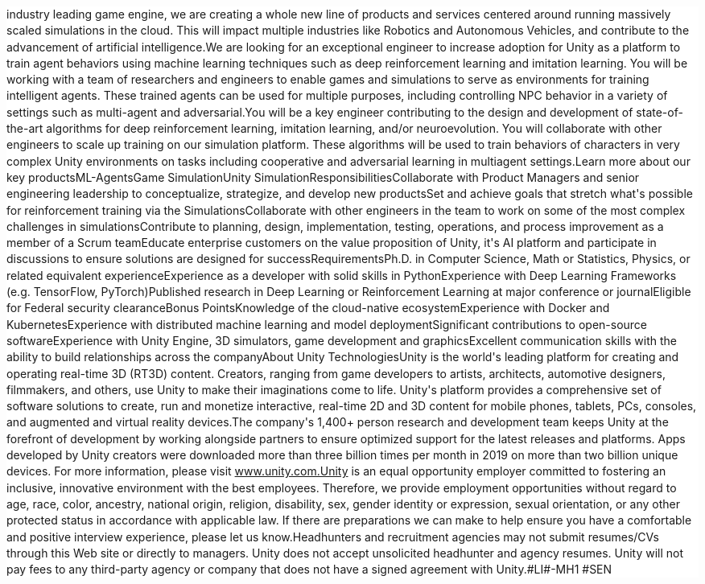 industry leading game engine, we are creating a whole new line of products and services centered around running massively scaled simulations in the cloud. This will impact multiple industries like Robotics and Autonomous Vehicles, and contribute to the advancement of artificial intelligence.We are looking for an exceptional engineer to increase adoption for Unity as a platform to train agent behaviors using machine learning techniques such as deep reinforcement learning and imitation learning. You will be working with a team of researchers and engineers to enable games and simulations to serve as environments for training intelligent agents. These trained agents can be used for multiple purposes, including controlling NPC behavior in a variety of settings such as multi-agent and adversarial.You will be a key engineer contributing to the design and development of state-of-the-art algorithms for deep reinforcement learning, imitation learning, and/or neuroevolution. You will collaborate with other engineers to scale up training on our simulation platform. These algorithms will be used to train behaviors of characters in very complex Unity environments on tasks including cooperative and adversarial learning in multiagent settings.Learn more about our key productsML-AgentsGame SimulationUnity SimulationResponsibilitiesCollaborate with Product Managers and senior engineering leadership to conceptualize, strategize, and develop new productsSet and achieve goals that stretch what's possible for reinforcement training via the SimulationsCollaborate with other engineers in the team to work on some of the most complex challenges in simulationsContribute to planning, design, implementation, testing, operations, and process improvement as a member of a Scrum teamEducate enterprise customers on the value proposition of Unity, it's AI platform and participate in discussions to ensure solutions are designed for successRequirementsPh.D. in Computer Science, Math or Statistics, Physics, or related equivalent experienceExperience as a developer with solid skills in PythonExperience with Deep Learning Frameworks (e.g. TensorFlow, PyTorch)Published research in Deep Learning or Reinforcement Learning at major conference or journalEligible for Federal security clearanceBonus PointsKnowledge of the cloud-native ecosystemExperience with Docker and KubernetesExperience with distributed machine learning and model deploymentSignificant contributions to open-source softwareExperience with Unity Engine, 3D simulators, game development and graphicsExcellent communication skills with the ability to build relationships across the companyAbout Unity TechnologiesUnity is the world's leading platform for creating and operating real-time 3D (RT3D) content. Creators, ranging from game developers to artists, architects, automotive designers, filmmakers, and others, use Unity to make their imaginations come to life. Unity's platform provides a comprehensive set of software solutions to create, run and monetize interactive, real-time 2D and 3D content for mobile phones, tablets, PCs, consoles, and augmented and virtual reality devices.The company's 1,400+ person research and development team keeps Unity at the forefront of development by working alongside partners to ensure optimized support for the latest releases and platforms. Apps developed by Unity creators were downloaded more than three billion times per month in 2019 on more than two billion unique devices. For more information, please visit www.unity.com.Unity is an equal opportunity employer committed to fostering an inclusive, innovative environment with
the best employees. Therefore, we provide employment opportunities without regard to age, race, color, ancestry, national origin, religion, disability, sex, gender identity or expression, sexual orientation, or any other protected status in accordance with applicable law. If there are preparations we can make to help ensure you have a comfortable and positive interview experience, please let us know.Headhunters and recruitment agencies may not submit resumes/CVs through this Web site or directly to managers. Unity does not accept unsolicited headhunter and agency resumes. Unity will not pay fees to any third-party agency or company that does not have a signed agreement with Unity.#LI#-MH1 #SEN